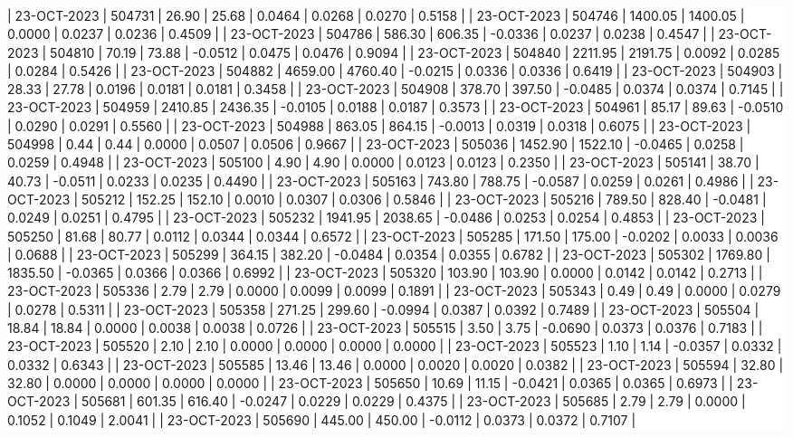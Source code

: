 | 23-OCT-2023 | 504731 | 26.90 | 25.68 | 0.0464 | 0.0268 | 0.0270 | 0.5158 |
| 23-OCT-2023 | 504746 | 1400.05 | 1400.05 | 0.0000 | 0.0237 | 0.0236 | 0.4509 |
| 23-OCT-2023 | 504786 | 586.30 | 606.35 | -0.0336 | 0.0237 | 0.0238 | 0.4547 |
| 23-OCT-2023 | 504810 | 70.19 | 73.88 | -0.0512 | 0.0475 | 0.0476 | 0.9094 |
| 23-OCT-2023 | 504840 | 2211.95 | 2191.75 | 0.0092 | 0.0285 | 0.0284 | 0.5426 |
| 23-OCT-2023 | 504882 | 4659.00 | 4760.40 | -0.0215 | 0.0336 | 0.0336 | 0.6419 |
| 23-OCT-2023 | 504903 | 28.33 | 27.78 | 0.0196 | 0.0181 | 0.0181 | 0.3458 |
| 23-OCT-2023 | 504908 | 378.70 | 397.50 | -0.0485 | 0.0374 | 0.0374 | 0.7145 |
| 23-OCT-2023 | 504959 | 2410.85 | 2436.35 | -0.0105 | 0.0188 | 0.0187 | 0.3573 |
| 23-OCT-2023 | 504961 | 85.17 | 89.63 | -0.0510 | 0.0290 | 0.0291 | 0.5560 |
| 23-OCT-2023 | 504988 | 863.05 | 864.15 | -0.0013 | 0.0319 | 0.0318 | 0.6075 |
| 23-OCT-2023 | 504998 | 0.44 | 0.44 | 0.0000 | 0.0507 | 0.0506 | 0.9667 |
| 23-OCT-2023 | 505036 | 1452.90 | 1522.10 | -0.0465 | 0.0258 | 0.0259 | 0.4948 |
| 23-OCT-2023 | 505100 | 4.90 | 4.90 | 0.0000 | 0.0123 | 0.0123 | 0.2350 |
| 23-OCT-2023 | 505141 | 38.70 | 40.73 | -0.0511 | 0.0233 | 0.0235 | 0.4490 |
| 23-OCT-2023 | 505163 | 743.80 | 788.75 | -0.0587 | 0.0259 | 0.0261 | 0.4986 |
| 23-OCT-2023 | 505212 | 152.25 | 152.10 | 0.0010 | 0.0307 | 0.0306 | 0.5846 |
| 23-OCT-2023 | 505216 | 789.50 | 828.40 | -0.0481 | 0.0249 | 0.0251 | 0.4795 |
| 23-OCT-2023 | 505232 | 1941.95 | 2038.65 | -0.0486 | 0.0253 | 0.0254 | 0.4853 |
| 23-OCT-2023 | 505250 | 81.68 | 80.77 | 0.0112 | 0.0344 | 0.0344 | 0.6572 |
| 23-OCT-2023 | 505285 | 171.50 | 175.00 | -0.0202 | 0.0033 | 0.0036 | 0.0688 |
| 23-OCT-2023 | 505299 | 364.15 | 382.20 | -0.0484 | 0.0354 | 0.0355 | 0.6782 |
| 23-OCT-2023 | 505302 | 1769.80 | 1835.50 | -0.0365 | 0.0366 | 0.0366 | 0.6992 |
| 23-OCT-2023 | 505320 | 103.90 | 103.90 | 0.0000 | 0.0142 | 0.0142 | 0.2713 |
| 23-OCT-2023 | 505336 | 2.79 | 2.79 | 0.0000 | 0.0099 | 0.0099 | 0.1891 |
| 23-OCT-2023 | 505343 | 0.49 | 0.49 | 0.0000 | 0.0279 | 0.0278 | 0.5311 |
| 23-OCT-2023 | 505358 | 271.25 | 299.60 | -0.0994 | 0.0387 | 0.0392 | 0.7489 |
| 23-OCT-2023 | 505504 | 18.84 | 18.84 | 0.0000 | 0.0038 | 0.0038 | 0.0726 |
| 23-OCT-2023 | 505515 | 3.50 | 3.75 | -0.0690 | 0.0373 | 0.0376 | 0.7183 |
| 23-OCT-2023 | 505520 | 2.10 | 2.10 | 0.0000 | 0.0000 | 0.0000 | 0.0000 |
| 23-OCT-2023 | 505523 | 1.10 | 1.14 | -0.0357 | 0.0332 | 0.0332 | 0.6343 |
| 23-OCT-2023 | 505585 | 13.46 | 13.46 | 0.0000 | 0.0020 | 0.0020 | 0.0382 |
| 23-OCT-2023 | 505594 | 32.80 | 32.80 | 0.0000 | 0.0000 | 0.0000 | 0.0000 |
| 23-OCT-2023 | 505650 | 10.69 | 11.15 | -0.0421 | 0.0365 | 0.0365 | 0.6973 |
| 23-OCT-2023 | 505681 | 601.35 | 616.40 | -0.0247 | 0.0229 | 0.0229 | 0.4375 |
| 23-OCT-2023 | 505685 | 2.79 | 2.79 | 0.0000 | 0.1052 | 0.1049 | 2.0041 |
| 23-OCT-2023 | 505690 | 445.00 | 450.00 | -0.0112 | 0.0373 | 0.0372 | 0.7107 |